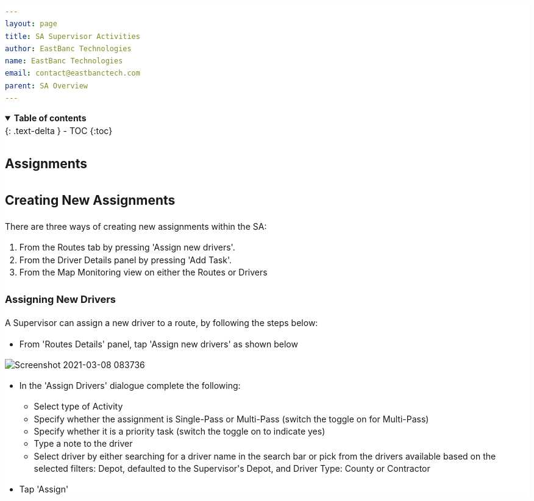 ```yaml
---
layout: page
title: SA Supervisor Activities
author: EastBanc Technologies
name: EastBanc Technologies
email: contact@eastbanctech.com
parent: SA Overview
---
```




<details open markdown="block">
  <summary>
    <b>Table of contents</b>
  </summary>
  {: .text-delta }
- TOC
{:toc}
</details>
  

## Assignments <a name="-Assignments"></a>
## Creating New Assignments <a name="-Creating-New-Assignments"></a>

There are three ways of creating new assignments within the SA: 
1. From the Routes tab by pressing 'Assign new drivers'. 
2. From the Driver Details panel by pressing 'Add Task'.  
3. From the Map Monitoring view on either the Routes or Drivers

### Assigning New Drivers <a name="-Assigning-New-Drivers"></a>

A Supervisor can assign a new driver to a route, by following the steps below:

* From 'Routes Details' panel, tap 'Assign new drivers' as shown below

 
![Screenshot 2021-03-08 083736](https://user-images.githubusercontent.com/79857237/110329789-11f14a00-7feb-11eb-8a12-3f481e17818d.png)

* In the 'Assign Drivers' dialogue complete the following:
  * Select type of Activity
  * Specify whether the assignment is Single-Pass or Multi-Pass  (switch the toggle on for Multi-Pass)
  * Specify whether it is a priority task (switch the toggle on to indicate yes)
  * Type a note to the driver
  * Select driver by either searching for a driver name in the search bar or pick from the drivers available based on the selected filters: Depot, defaulted to the Supervisor's Depot, and Driver Type: County or Contractor

* Tap 'Assign'
